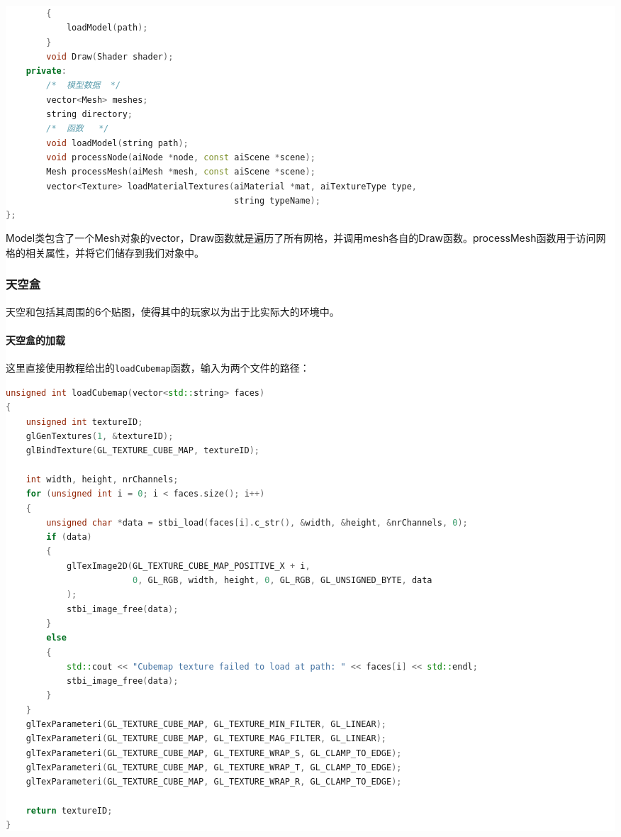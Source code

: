 ```c++
        {
            loadModel(path);
        }
        void Draw(Shader shader);   
    private:
        /*  模型数据  */
        vector<Mesh> meshes;
        string directory;
        /*  函数   */
        void loadModel(string path);
        void processNode(aiNode *node, const aiScene *scene);
        Mesh processMesh(aiMesh *mesh, const aiScene *scene);
        vector<Texture> loadMaterialTextures(aiMaterial *mat, aiTextureType type, 
                                             string typeName);
};
```
Model类包含了一个Mesh对象的vector，Draw函数就是遍历了所有网格，并调用mesh各自的Draw函数。processMesh函数用于访问网格的相关属性，并将它们储存到我们对象中。

### 天空盒

天空和包括其周围的6个贴图，使得其中的玩家以为出于比实际大的环境中。

#### 天空盒的加载

这里直接使用教程给出的`loadCubemap`函数，输入为两个文件的路径：

```c++
unsigned int loadCubemap(vector<std::string> faces)
{
    unsigned int textureID;
    glGenTextures(1, &textureID);
    glBindTexture(GL_TEXTURE_CUBE_MAP, textureID);

    int width, height, nrChannels;
    for (unsigned int i = 0; i < faces.size(); i++)
    {
        unsigned char *data = stbi_load(faces[i].c_str(), &width, &height, &nrChannels, 0);
        if (data)
        {
            glTexImage2D(GL_TEXTURE_CUBE_MAP_POSITIVE_X + i, 
                         0, GL_RGB, width, height, 0, GL_RGB, GL_UNSIGNED_BYTE, data
            );
            stbi_image_free(data);
        }
        else
        {
            std::cout << "Cubemap texture failed to load at path: " << faces[i] << std::endl;
            stbi_image_free(data);
        }
    }
    glTexParameteri(GL_TEXTURE_CUBE_MAP, GL_TEXTURE_MIN_FILTER, GL_LINEAR);
    glTexParameteri(GL_TEXTURE_CUBE_MAP, GL_TEXTURE_MAG_FILTER, GL_LINEAR);
    glTexParameteri(GL_TEXTURE_CUBE_MAP, GL_TEXTURE_WRAP_S, GL_CLAMP_TO_EDGE);
    glTexParameteri(GL_TEXTURE_CUBE_MAP, GL_TEXTURE_WRAP_T, GL_CLAMP_TO_EDGE);
    glTexParameteri(GL_TEXTURE_CUBE_MAP, GL_TEXTURE_WRAP_R, GL_CLAMP_TO_EDGE);

    return textureID;
}
```
